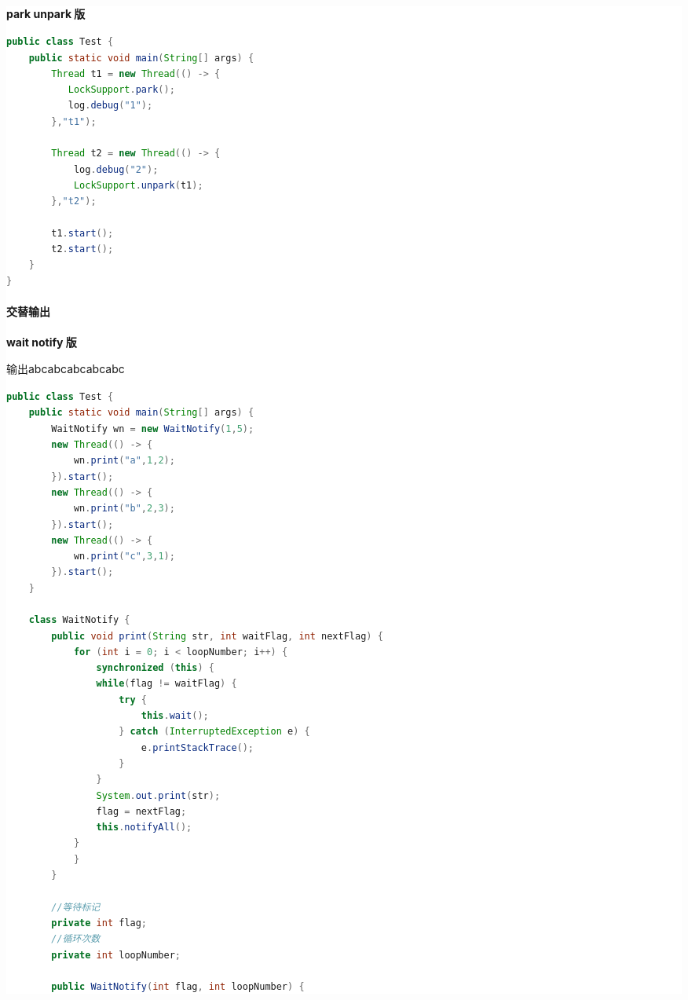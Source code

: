 **park unpark 版**

```java
public class Test {
    public static void main(String[] args) {
        Thread t1 = new Thread(() -> {
           LockSupport.park();
           log.debug("1");
        },"t1");
        
        Thread t2 = new Thread(() -> { 
            log.debug("2");
            LockSupport.unpark(t1);
        },"t2");
        
        t1.start();
        t2.start();
    }
}
```

#### 交替输出

**wait notify 版**

输出abcabcabcabcabc

```java
public class Test {
    public static void main(String[] args) {
        WaitNotify wn = new WaitNotify(1,5);
        new Thread(() -> {
            wn.print("a",1,2);
        }).start();
        new Thread(() -> {
            wn.print("b",2,3);
        }).start();
        new Thread(() -> {
            wn.print("c",3,1);
        }).start();
    }
    
    class WaitNotify {
        public void print(String str, int waitFlag, int nextFlag) {
        	for (int i = 0; i < loopNumber; i++) {
                synchronized (this) {
                while(flag != waitFlag) {
                    try {
                        this.wait();
                    } catch (InterruptedException e) {
                        e.printStackTrace();
                    }
                }
                System.out.print(str);
                flag = nextFlag;
                this.notifyAll();
            }
            }
        }
        
        //等待标记
        private int flag;
        //循环次数
        private int loopNumber;
        
        public WaitNotify(int flag, int loopNumber) {
```